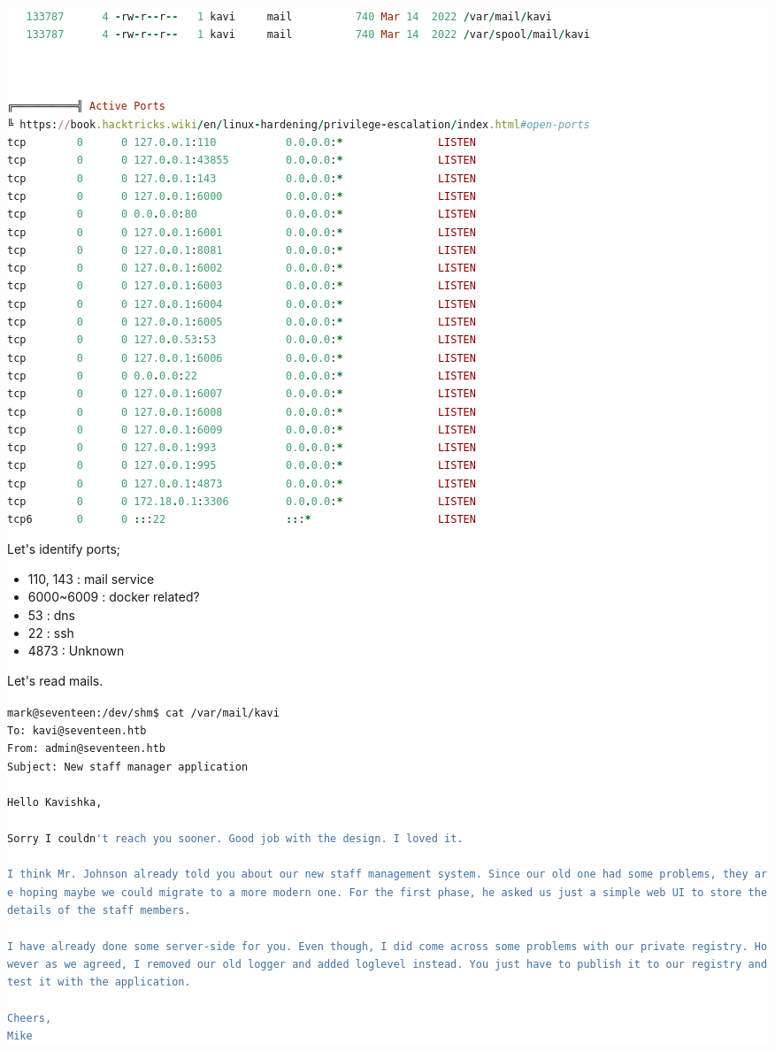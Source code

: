 ```ruby
   133787      4 -rw-r--r--   1 kavi     mail          740 Mar 14  2022 /var/mail/kavi       
   133787      4 -rw-r--r--   1 kavi     mail          740 Mar 14  2022 /var/spool/mail/kavi



╔══════════╣ Active Ports
╚ https://book.hacktricks.wiki/en/linux-hardening/privilege-escalation/index.html#open-ports 
tcp        0      0 127.0.0.1:110           0.0.0.0:*               LISTEN
tcp        0      0 127.0.0.1:43855         0.0.0.0:*               LISTEN
tcp        0      0 127.0.0.1:143           0.0.0.0:*               LISTEN
tcp        0      0 127.0.0.1:6000          0.0.0.0:*               LISTEN
tcp        0      0 0.0.0.0:80              0.0.0.0:*               LISTEN
tcp        0      0 127.0.0.1:6001          0.0.0.0:*               LISTEN
tcp        0      0 127.0.0.1:8081          0.0.0.0:*               LISTEN
tcp        0      0 127.0.0.1:6002          0.0.0.0:*               LISTEN
tcp        0      0 127.0.0.1:6003          0.0.0.0:*               LISTEN
tcp        0      0 127.0.0.1:6004          0.0.0.0:*               LISTEN
tcp        0      0 127.0.0.1:6005          0.0.0.0:*               LISTEN
tcp        0      0 127.0.0.53:53           0.0.0.0:*               LISTEN
tcp        0      0 127.0.0.1:6006          0.0.0.0:*               LISTEN
tcp        0      0 0.0.0.0:22              0.0.0.0:*               LISTEN
tcp        0      0 127.0.0.1:6007          0.0.0.0:*               LISTEN
tcp        0      0 127.0.0.1:6008          0.0.0.0:*               LISTEN
tcp        0      0 127.0.0.1:6009          0.0.0.0:*               LISTEN
tcp        0      0 127.0.0.1:993           0.0.0.0:*               LISTEN
tcp        0      0 127.0.0.1:995           0.0.0.0:*               LISTEN
tcp        0      0 127.0.0.1:4873          0.0.0.0:*               LISTEN
tcp        0      0 172.18.0.1:3306         0.0.0.0:*               LISTEN
tcp6       0      0 :::22                   :::*                    LISTEN
```

Let's identify ports;
- 110, 143 : mail service
- 6000~6009 : docker related?
- 53 : dns
- 22 : ssh
- 4873 : Unknown

Let's read mails.

```bash
mark@seventeen:/dev/shm$ cat /var/mail/kavi
To: kavi@seventeen.htb
From: admin@seventeen.htb
Subject: New staff manager application

Hello Kavishka,

Sorry I couldn't reach you sooner. Good job with the design. I loved it. 

I think Mr. Johnson already told you about our new staff management system. Since our old one had some problems, they are hoping maybe we could migrate to a more modern one. For the first phase, he asked us just a simple web UI to store the details of the staff members.

I have already done some server-side for you. Even though, I did come across some problems with our private registry. However as we agreed, I removed our old logger and added loglevel instead. You just have to publish it to our registry and test it with the application. 

Cheers,
Mike
```
